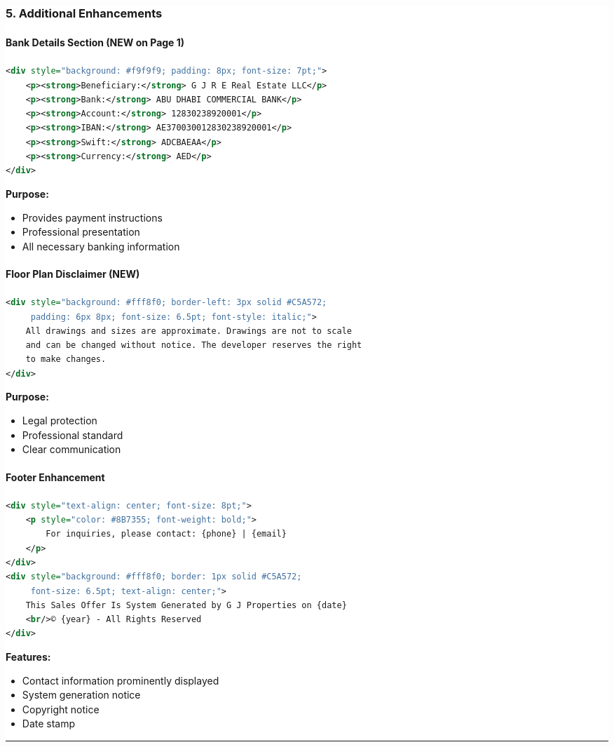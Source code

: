 
### 5. **Additional Enhancements**

#### Bank Details Section (NEW on Page 1)
```xml
<div style="background: #f9f9f9; padding: 8px; font-size: 7pt;">
    <p><strong>Beneficiary:</strong> G J R E Real Estate LLC</p>
    <p><strong>Bank:</strong> ABU DHABI COMMERCIAL BANK</p>
    <p><strong>Account:</strong> 12830238920001</p>
    <p><strong>IBAN:</strong> AE370030012830238920001</p>
    <p><strong>Swift:</strong> ADCBAEAA</p>
    <p><strong>Currency:</strong> AED</p>
</div>
```

**Purpose:**
- Provides payment instructions
- Professional presentation
- All necessary banking information

#### Floor Plan Disclaimer (NEW)
```xml
<div style="background: #fff8f0; border-left: 3px solid #C5A572; 
     padding: 6px 8px; font-size: 6.5pt; font-style: italic;">
    All drawings and sizes are approximate. Drawings are not to scale 
    and can be changed without notice. The developer reserves the right 
    to make changes.
</div>
```

**Purpose:**
- Legal protection
- Professional standard
- Clear communication

#### Footer Enhancement
```xml
<div style="text-align: center; font-size: 8pt;">
    <p style="color: #8B7355; font-weight: bold;">
        For inquiries, please contact: {phone} | {email}
    </p>
</div>
<div style="background: #fff8f0; border: 1px solid #C5A572; 
     font-size: 6.5pt; text-align: center;">
    This Sales Offer Is System Generated by G J Properties on {date}
    <br/>© {year} - All Rights Reserved
</div>
```

**Features:**
- Contact information prominently displayed
- System generation notice
- Copyright notice
- Date stamp

---